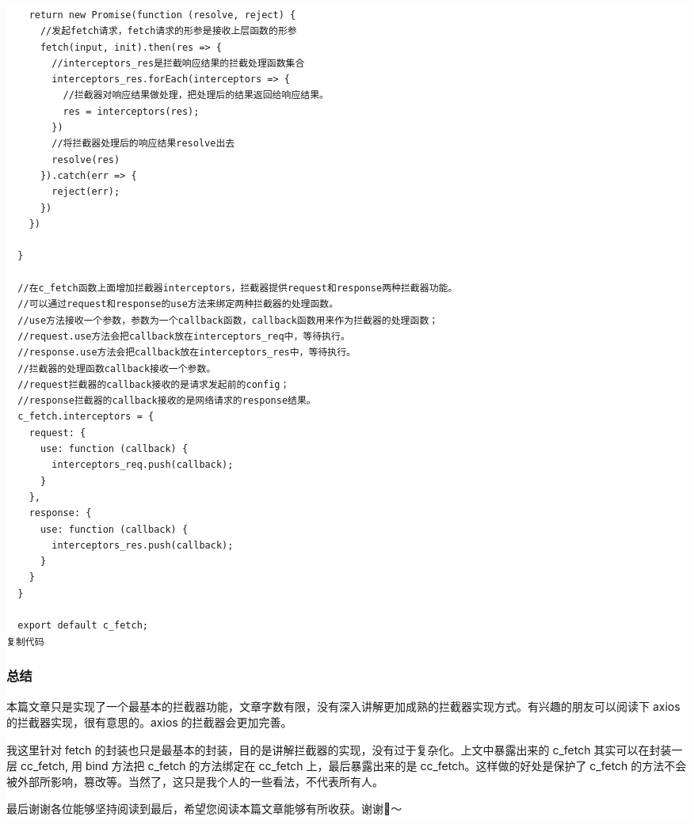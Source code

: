 ```
    return new Promise(function (resolve, reject) {
      //发起fetch请求，fetch请求的形参是接收上层函数的形参
      fetch(input, init).then(res => {
        //interceptors_res是拦截响应结果的拦截处理函数集合
        interceptors_res.forEach(interceptors => {
          //拦截器对响应结果做处理，把处理后的结果返回给响应结果。
          res = interceptors(res);
        })
        //将拦截器处理后的响应结果resolve出去
        resolve(res)
      }).catch(err => {
        reject(err);
      })
    })

  }
  
  //在c_fetch函数上面增加拦截器interceptors，拦截器提供request和response两种拦截器功能。
  //可以通过request和response的use方法来绑定两种拦截器的处理函数。
  //use方法接收一个参数，参数为一个callback函数，callback函数用来作为拦截器的处理函数；
  //request.use方法会把callback放在interceptors_req中，等待执行。
  //response.use方法会把callback放在interceptors_res中，等待执行。
  //拦截器的处理函数callback接收一个参数。
  //request拦截器的callback接收的是请求发起前的config；
  //response拦截器的callback接收的是网络请求的response结果。
  c_fetch.interceptors = {
    request: {
      use: function (callback) {
        interceptors_req.push(callback);
      }
    },
    response: {
      use: function (callback) {
        interceptors_res.push(callback);
      }
    }
  }

  export default c_fetch;
复制代码
```

### 总结

本篇文章只是实现了一个最基本的拦截器功能，文章字数有限，没有深入讲解更加成熟的拦截器实现方式。有兴趣的朋友可以阅读下 axios 的拦截器实现，很有意思的。axios 的拦截器会更加完善。

我这里针对 fetch 的封装也只是最基本的封装，目的是讲解拦截器的实现，没有过于复杂化。上文中暴露出来的 c_fetch 其实可以在封装一层 cc_fetch, 用 bind 方法把 c_fetch 的方法绑定在 cc_fetch 上，最后暴露出来的是 cc_fetch。这样做的好处是保护了 c_fetch 的方法不会被外部所影响，篡改等。当然了，这只是我个人的一些看法，不代表所有人。

最后谢谢各位能够坚持阅读到最后，希望您阅读本篇文章能够有所收获。谢谢🙏～
